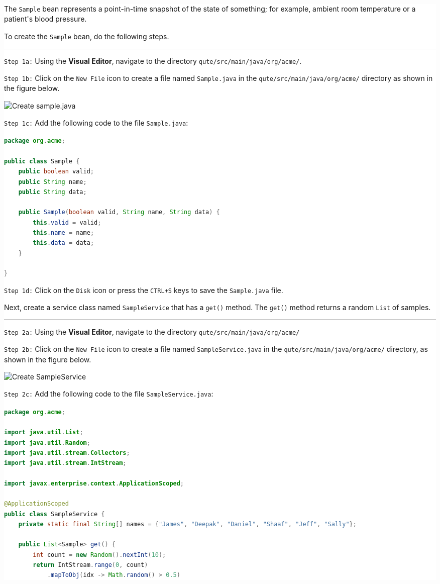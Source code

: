 The `Sample` bean represents a point-in-time snapshot of the state of something; for example, ambient room temperature or a patient's blood pressure.

To create the `Sample` bean, do the following steps.

----

`Step 1a:` Using the **Visual Editor**, navigate to the directory `qute/src/main/java/org/acme/`.


`Step 1b:` Click on the `New File` icon to create a file named `Sample.java` in the `qute/src/main/java/org/acme/` directory as shown in the figure below.

![Create sample.java](../assets/create-sample-java.png)

`Step 1c:` Add the following code to the file `Sample.java`:

```java
package org.acme;

public class Sample {
    public boolean valid;
    public String name;
    public String data;

    public Sample(boolean valid, String name, String data) {
        this.valid = valid;
        this.name = name;
        this.data = data;
    }

}
```

`Step 1d:` Click on the `Disk` icon or press the `CTRL+S` keys to save the `Sample.java` file.

Next, create a service class named `SampleService` that has a `get()` method. The `get()` method returns a random `List` of samples.

----

`Step 2a:` Using the **Visual Editor**, navigate to the directory `qute/src/main/java/org/acme/`


`Step 2b:` Click on the `New File` icon to create a file named `SampleService.java` in the `qute/src/main/java/org/acme/` directory, as shown in the figure below.

![Create SampleService](../assets/create-sampleservice.png)

`Step 2c:` Add the following code to the file `SampleService.java`:

```java
package org.acme;

import java.util.List;
import java.util.Random;
import java.util.stream.Collectors;
import java.util.stream.IntStream;

import javax.enterprise.context.ApplicationScoped;

@ApplicationScoped
public class SampleService {
    private static final String[] names = {"James", "Deepak", "Daniel", "Shaaf", "Jeff", "Sally"};

    public List<Sample> get() {
        int count = new Random().nextInt(10);
        return IntStream.range(0, count)
            .mapToObj(idx -> Math.random() > 0.5)
```